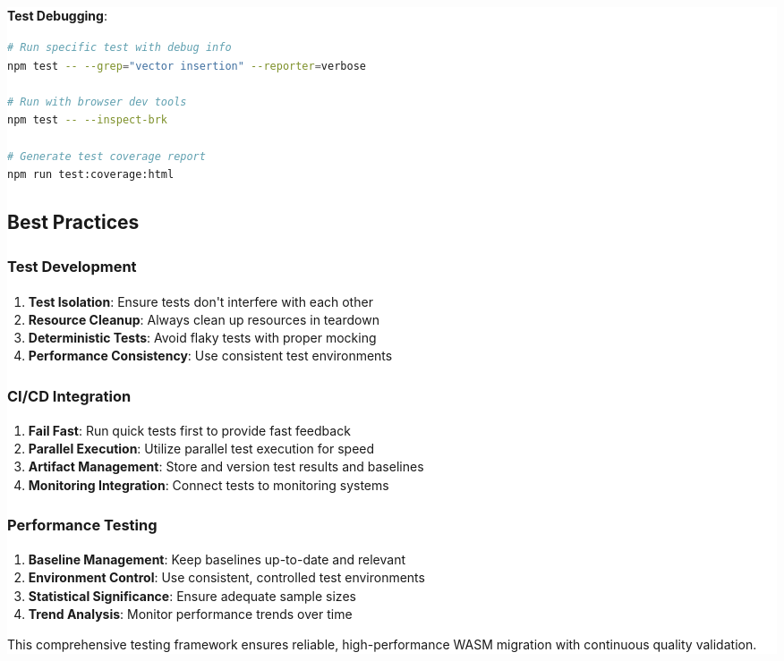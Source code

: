 **Test Debugging**:

```bash
# Run specific test with debug info
npm test -- --grep="vector insertion" --reporter=verbose

# Run with browser dev tools
npm test -- --inspect-brk

# Generate test coverage report
npm run test:coverage:html
```

## Best Practices

### Test Development

1. **Test Isolation**: Ensure tests don't interfere with each other
2. **Resource Cleanup**: Always clean up resources in teardown
3. **Deterministic Tests**: Avoid flaky tests with proper mocking
4. **Performance Consistency**: Use consistent test environments

### CI/CD Integration

1. **Fail Fast**: Run quick tests first to provide fast feedback
2. **Parallel Execution**: Utilize parallel test execution for speed
3. **Artifact Management**: Store and version test results and baselines
4. **Monitoring Integration**: Connect tests to monitoring systems

### Performance Testing

1. **Baseline Management**: Keep baselines up-to-date and relevant
2. **Environment Control**: Use consistent, controlled test environments
3. **Statistical Significance**: Ensure adequate sample sizes
4. **Trend Analysis**: Monitor performance trends over time

This comprehensive testing framework ensures reliable, high-performance WASM migration with continuous quality validation.
